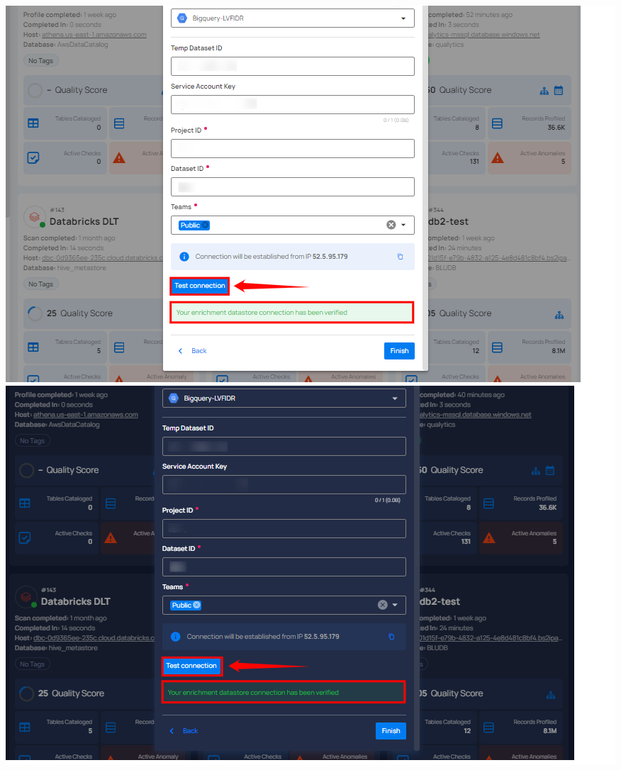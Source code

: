 ![test-enrichment-success](../assets/datastores/teradata/test-enrichment-success-light-11.png#only-light)
![test-enrichment-success](../assets/datastores/teradata/test-enrichment-success-dark-11.png#only-dark)
